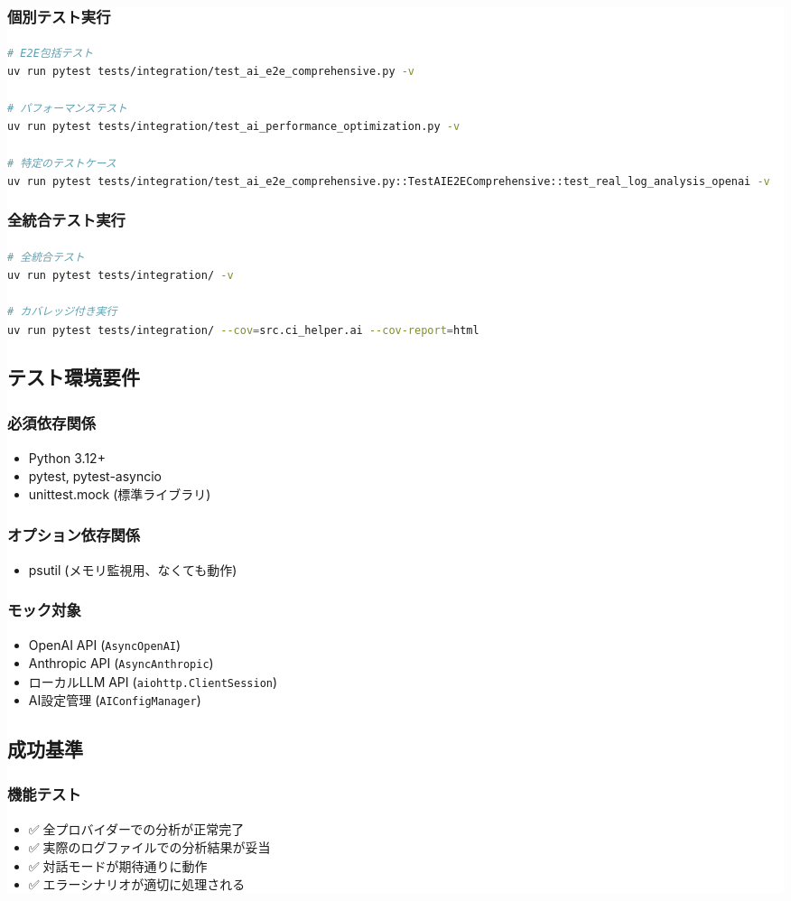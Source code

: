 ### 個別テスト実行

```bash
# E2E包括テスト
uv run pytest tests/integration/test_ai_e2e_comprehensive.py -v

# パフォーマンステスト
uv run pytest tests/integration/test_ai_performance_optimization.py -v

# 特定のテストケース
uv run pytest tests/integration/test_ai_e2e_comprehensive.py::TestAIE2EComprehensive::test_real_log_analysis_openai -v
```

### 全統合テスト実行

```bash
# 全統合テスト
uv run pytest tests/integration/ -v

# カバレッジ付き実行
uv run pytest tests/integration/ --cov=src.ci_helper.ai --cov-report=html
```

## テスト環境要件

### 必須依存関係

- Python 3.12+
- pytest, pytest-asyncio
- unittest.mock (標準ライブラリ)

### オプション依存関係

- psutil (メモリ監視用、なくても動作)

### モック対象

- OpenAI API (`AsyncOpenAI`)
- Anthropic API (`AsyncAnthropic`)
- ローカルLLM API (`aiohttp.ClientSession`)
- AI設定管理 (`AIConfigManager`)

## 成功基準

### 機能テスト

- ✅ 全プロバイダーでの分析が正常完了
- ✅ 実際のログファイルでの分析結果が妥当
- ✅ 対話モードが期待通りに動作
- ✅ エラーシナリオが適切に処理される
